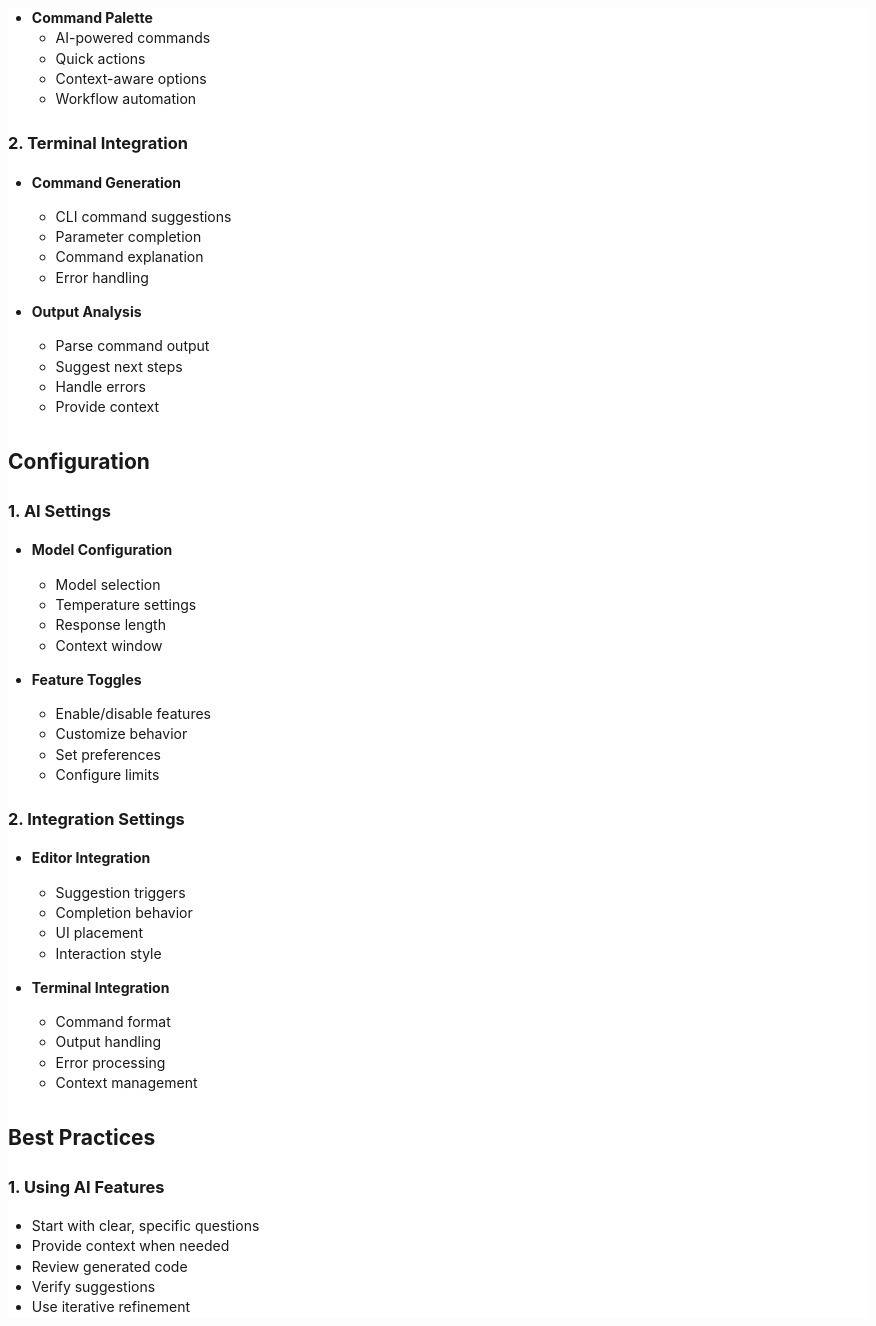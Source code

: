 - **Command Palette**
  - AI-powered commands
  - Quick actions
  - Context-aware options
  - Workflow automation

### 2. Terminal Integration
- **Command Generation**
  - CLI command suggestions
  - Parameter completion
  - Command explanation
  - Error handling

- **Output Analysis**
  - Parse command output
  - Suggest next steps
  - Handle errors
  - Provide context

## Configuration

### 1. AI Settings
- **Model Configuration**
  - Model selection
  - Temperature settings
  - Response length
  - Context window

- **Feature Toggles**
  - Enable/disable features
  - Customize behavior
  - Set preferences
  - Configure limits

### 2. Integration Settings
- **Editor Integration**
  - Suggestion triggers
  - Completion behavior
  - UI placement
  - Interaction style

- **Terminal Integration**
  - Command format
  - Output handling
  - Error processing
  - Context management

## Best Practices

### 1. Using AI Features
- Start with clear, specific questions
- Provide context when needed
- Review generated code
- Verify suggestions
- Use iterative refinement
